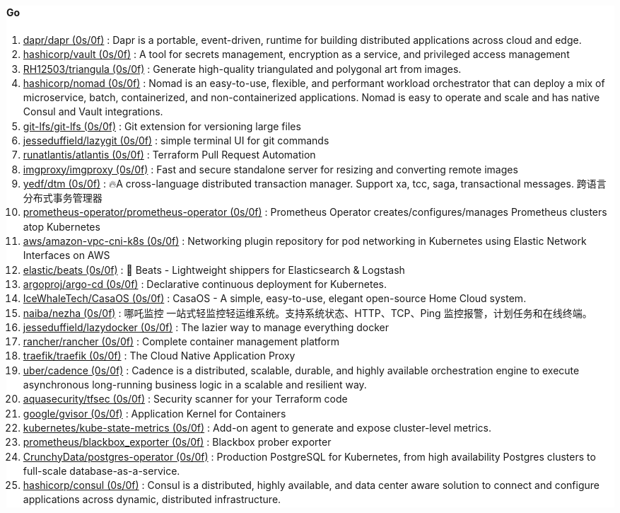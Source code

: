 #### Go
1. [dapr/dapr (0s/0f)](https://github.com/dapr/dapr) : Dapr is a portable, event-driven, runtime for building distributed applications across cloud and edge.
2. [hashicorp/vault (0s/0f)](https://github.com/hashicorp/vault) : A tool for secrets management, encryption as a service, and privileged access management
3. [RH12503/triangula (0s/0f)](https://github.com/RH12503/triangula) : Generate high-quality triangulated and polygonal art from images.
4. [hashicorp/nomad (0s/0f)](https://github.com/hashicorp/nomad) : Nomad is an easy-to-use, flexible, and performant workload orchestrator that can deploy a mix of microservice, batch, containerized, and non-containerized applications. Nomad is easy to operate and scale and has native Consul and Vault integrations.
5. [git-lfs/git-lfs (0s/0f)](https://github.com/git-lfs/git-lfs) : Git extension for versioning large files
6. [jesseduffield/lazygit (0s/0f)](https://github.com/jesseduffield/lazygit) : simple terminal UI for git commands
7. [runatlantis/atlantis (0s/0f)](https://github.com/runatlantis/atlantis) : Terraform Pull Request Automation
8. [imgproxy/imgproxy (0s/0f)](https://github.com/imgproxy/imgproxy) : Fast and secure standalone server for resizing and converting remote images
9. [yedf/dtm (0s/0f)](https://github.com/yedf/dtm) : 🔥A cross-language distributed transaction manager. Support xa, tcc, saga, transactional messages. 跨语言分布式事务管理器
10. [prometheus-operator/prometheus-operator (0s/0f)](https://github.com/prometheus-operator/prometheus-operator) : Prometheus Operator creates/configures/manages Prometheus clusters atop Kubernetes
11. [aws/amazon-vpc-cni-k8s (0s/0f)](https://github.com/aws/amazon-vpc-cni-k8s) : Networking plugin repository for pod networking in Kubernetes using Elastic Network Interfaces on AWS
12. [elastic/beats (0s/0f)](https://github.com/elastic/beats) : 🐠 Beats - Lightweight shippers for Elasticsearch & Logstash
13. [argoproj/argo-cd (0s/0f)](https://github.com/argoproj/argo-cd) : Declarative continuous deployment for Kubernetes.
14. [IceWhaleTech/CasaOS (0s/0f)](https://github.com/IceWhaleTech/CasaOS) : CasaOS - A simple, easy-to-use, elegant open-source Home Cloud system.
15. [naiba/nezha (0s/0f)](https://github.com/naiba/nezha) : 哪吒监控 一站式轻监控轻运维系统。支持系统状态、HTTP、TCP、Ping 监控报警，计划任务和在线终端。
16. [jesseduffield/lazydocker (0s/0f)](https://github.com/jesseduffield/lazydocker) : The lazier way to manage everything docker
17. [rancher/rancher (0s/0f)](https://github.com/rancher/rancher) : Complete container management platform
18. [traefik/traefik (0s/0f)](https://github.com/traefik/traefik) : The Cloud Native Application Proxy
19. [uber/cadence (0s/0f)](https://github.com/uber/cadence) : Cadence is a distributed, scalable, durable, and highly available orchestration engine to execute asynchronous long-running business logic in a scalable and resilient way.
20. [aquasecurity/tfsec (0s/0f)](https://github.com/aquasecurity/tfsec) : Security scanner for your Terraform code
21. [google/gvisor (0s/0f)](https://github.com/google/gvisor) : Application Kernel for Containers
22. [kubernetes/kube-state-metrics (0s/0f)](https://github.com/kubernetes/kube-state-metrics) : Add-on agent to generate and expose cluster-level metrics.
23. [prometheus/blackbox_exporter (0s/0f)](https://github.com/prometheus/blackbox_exporter) : Blackbox prober exporter
24. [CrunchyData/postgres-operator (0s/0f)](https://github.com/CrunchyData/postgres-operator) : Production PostgreSQL for Kubernetes, from high availability Postgres clusters to full-scale database-as-a-service.
25. [hashicorp/consul (0s/0f)](https://github.com/hashicorp/consul) : Consul is a distributed, highly available, and data center aware solution to connect and configure applications across dynamic, distributed infrastructure.
